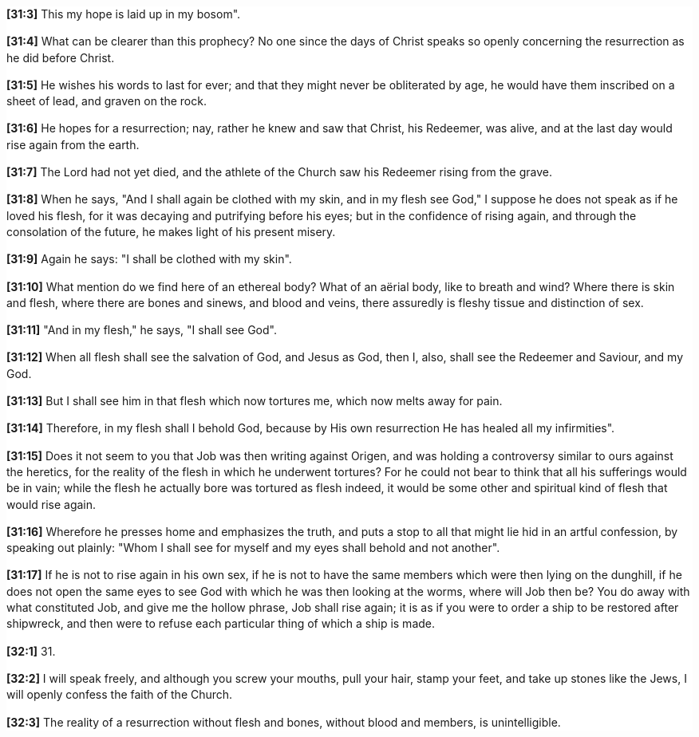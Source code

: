 **[31:3]** This my hope is laid up in my bosom".

**[31:4]** What can be clearer than this prophecy? No one since the days of Christ speaks so openly concerning the resurrection as he did before Christ.

**[31:5]** He wishes his words to last for ever; and that they might never be obliterated by age, he would have them inscribed on a sheet of lead, and graven on the rock.

**[31:6]** He hopes for a resurrection; nay, rather he knew and saw that Christ, his Redeemer, was alive, and at the last day would rise again from the earth.

**[31:7]** The Lord had not yet died, and the athlete of the Church saw his Redeemer rising from the grave.

**[31:8]** When he says, "And I shall again be clothed with my skin, and in my flesh see God," I suppose he does not speak as if he loved his flesh, for it was decaying and putrifying before his eyes; but in the confidence of rising again, and through the consolation of the future, he makes light of his present misery.

**[31:9]** Again he says: "I shall be clothed with my skin".

**[31:10]** What mention do we find here of an ethereal body? What of an aërial body, like to breath and wind? Where there is skin and flesh, where there are bones and sinews, and blood and veins, there assuredly is fleshy tissue and distinction of sex.

**[31:11]** "And in my flesh," he says, "I shall see God".

**[31:12]** When all flesh shall see the salvation of God, and Jesus as God, then I, also, shall see the Redeemer and Saviour, and my God.

**[31:13]** But I shall see him in that flesh which now tortures me, which now melts away for pain.

**[31:14]** Therefore, in my flesh shall I behold God, because by His own resurrection He has healed all my infirmities".

**[31:15]** Does it not seem to you that Job was then writing against Origen, and was holding a controversy similar to ours against the heretics, for the reality of the flesh in which he underwent tortures? For he could not bear to think that all his sufferings would be in vain; while the flesh he actually bore was tortured as flesh indeed, it would be some other and spiritual kind of flesh that would rise again.

**[31:16]** Wherefore he presses home and emphasizes the truth, and puts a stop to all that might lie hid in an artful confession, by speaking out plainly: "Whom I shall see for myself and my eyes shall behold and not another".

**[31:17]** If he is not to rise again in his own sex, if he is not to have the same members which were then lying on the dunghill, if he does not open the same eyes to see God with which he was then looking at the worms, where will Job then be? You do away with what constituted Job, and give me the hollow phrase, Job shall rise again; it is as if you were to order a ship to be restored after shipwreck, and then were to refuse each particular thing of which a ship is made.

**[32:1]** 31.

**[32:2]** I will speak freely, and although you screw your mouths, pull your hair, stamp your feet, and take up stones like the Jews, I will openly confess the faith of the Church.

**[32:3]** The reality of a resurrection without flesh and bones, without blood and members, is unintelligible.
